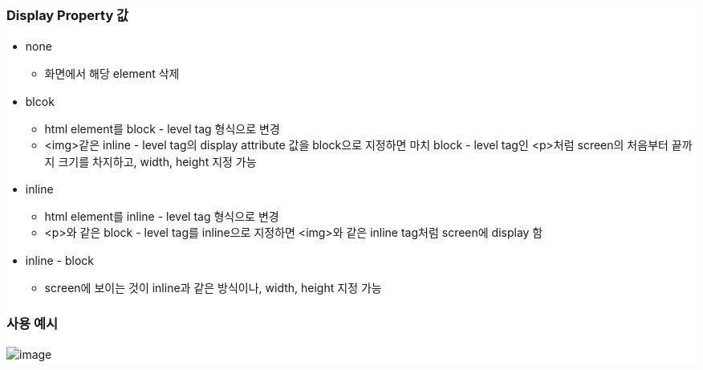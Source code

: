 ### Display Property 값
- none
  - 화면에서 해당 element 삭제
 
- blcok
  - html element를 block - level tag 형식으로 변경
  - \<img>같은 inline - level tag의 display attribute 값을 block으로 지정하면 마치 block - level tag인 \<p>처럼 screen의 처음부터 끝까지 크기를 차지하고, width, height 지정 가능
 
- inline
  - html element를 inline - level tag 형식으로 변경
  - \<p>와 같은 block - level tag를 inline으로 지정하면 \<img>와 같은 inline tag처럼 screen에 display 함
 
- inline - block
  - screen에 보이는 것이 inline과 같은 방식이나, width, height 지정 가능
 
### 사용 예시

<img width="446" alt="image" src="https://github.com/user-attachments/assets/3c6bf026-7ffa-4538-aab5-dff434edf830">
